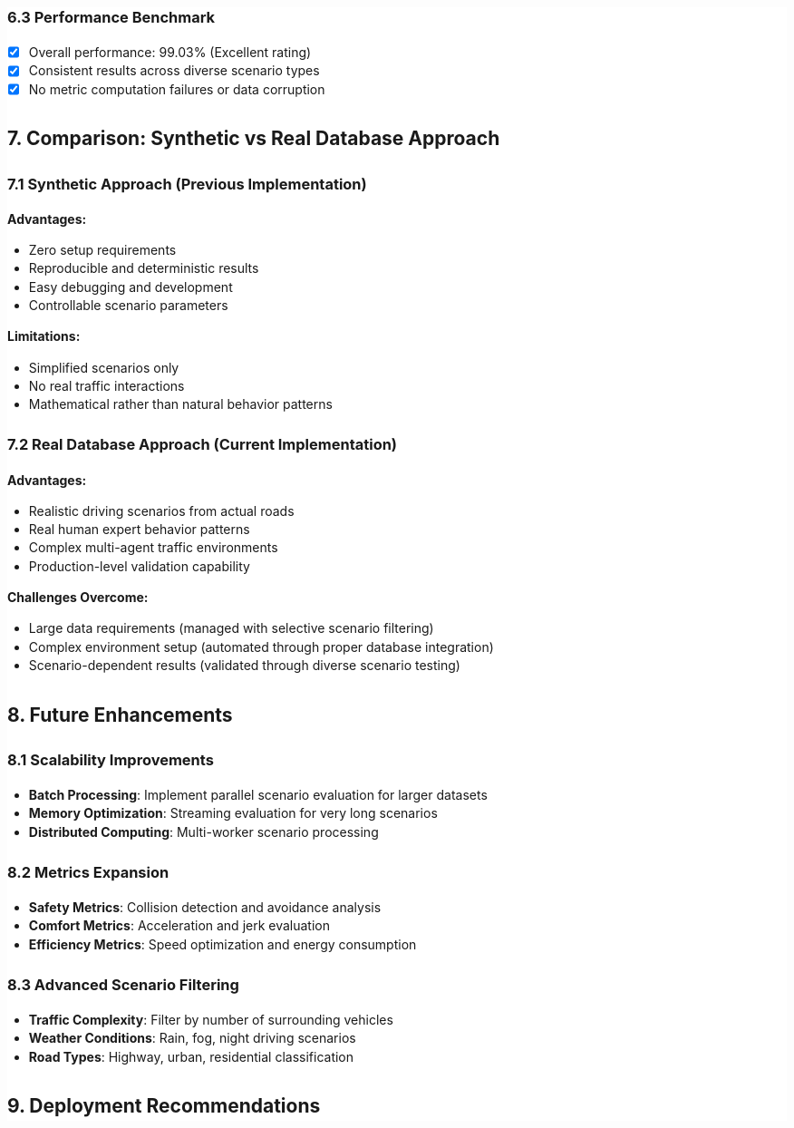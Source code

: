 ### 6.3 Performance Benchmark
- [x] Overall performance: 99.03% (Excellent rating)
- [x] Consistent results across diverse scenario types
- [x] No metric computation failures or data corruption

## 7. Comparison: Synthetic vs Real Database Approach

### 7.1 Synthetic Approach (Previous Implementation)
**Advantages:**
- Zero setup requirements
- Reproducible and deterministic results
- Easy debugging and development
- Controllable scenario parameters

**Limitations:**
- Simplified scenarios only
- No real traffic interactions
- Mathematical rather than natural behavior patterns

### 7.2 Real Database Approach (Current Implementation)
**Advantages:**
- Realistic driving scenarios from actual roads
- Real human expert behavior patterns
- Complex multi-agent traffic environments
- Production-level validation capability

**Challenges Overcome:**
- Large data requirements (managed with selective scenario filtering)
- Complex environment setup (automated through proper database integration)
- Scenario-dependent results (validated through diverse scenario testing)

## 8. Future Enhancements

### 8.1 Scalability Improvements
- **Batch Processing**: Implement parallel scenario evaluation for larger datasets
- **Memory Optimization**: Streaming evaluation for very long scenarios
- **Distributed Computing**: Multi-worker scenario processing

### 8.2 Metrics Expansion
- **Safety Metrics**: Collision detection and avoidance analysis
- **Comfort Metrics**: Acceleration and jerk evaluation
- **Efficiency Metrics**: Speed optimization and energy consumption

### 8.3 Advanced Scenario Filtering
- **Traffic Complexity**: Filter by number of surrounding vehicles
- **Weather Conditions**: Rain, fog, night driving scenarios
- **Road Types**: Highway, urban, residential classification

## 9. Deployment Recommendations
